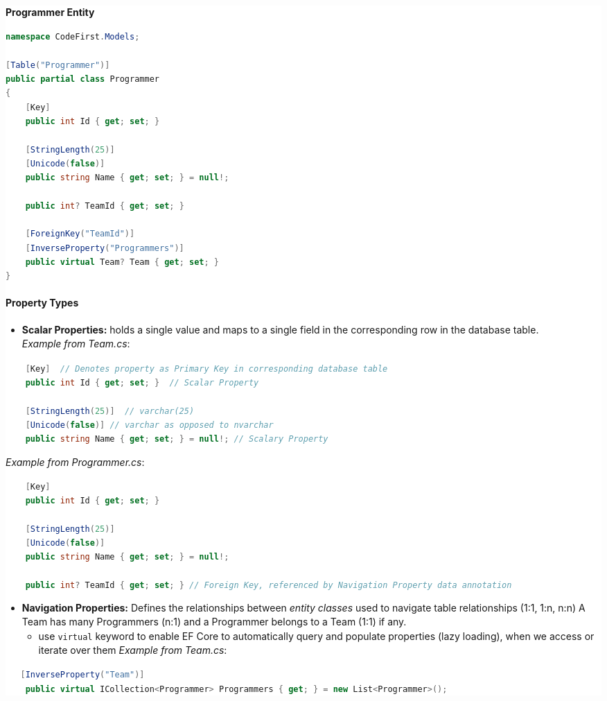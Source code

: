 ```C#  
```  

**Programmer Entity**
```C#
namespace CodeFirst.Models;

[Table("Programmer")]
public partial class Programmer
{
    [Key]
    public int Id { get; set; }

    [StringLength(25)]
    [Unicode(false)]
    public string Name { get; set; } = null!;

    public int? TeamId { get; set; }

    [ForeignKey("TeamId")]
    [InverseProperty("Programmers")]
    public virtual Team? Team { get; set; }
}
```

#### Property Types
- **Scalar Properties:** holds a single value and maps to a single field in the corresponding row in the database table.  
*Example from Team.cs*:
```c# 
    [Key]  // Denotes property as Primary Key in corresponding database table
    public int Id { get; set; }	 // Scalar Property

    [StringLength(25)]	// varchar(25)
    [Unicode(false)] // varchar as opposed to nvarchar
    public string Name { get; set; } = null!; // Scalary Property
```
*Example from Programmer.cs*:
```C#
    [Key]
    public int Id { get; set; }

    [StringLength(25)]
    [Unicode(false)]
    public string Name { get; set; } = null!;

    public int? TeamId { get; set; } // Foreign Key, referenced by Navigation Property data annotation

```

- **Navigation Properties:** Defines the relationships between *entity classes* used to navigate table relationships (1:1, 1:n, n:n) A Team has many Programmers (n:1) and a Programmer belongs to a Team (1:1) if any.
  - use `virtual` keyword to enable EF Core to automatically query and populate properties (lazy loading), when we access or iterate over them
*Example from Team.cs*:
```C#
   [InverseProperty("Team")]
    public virtual ICollection<Programmer> Programmers { get; } = new List<Programmer>();
```
